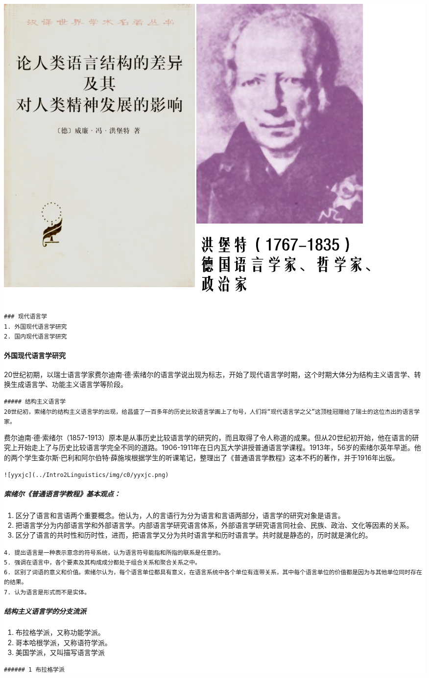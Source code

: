 ![hbt](../Intro2Linguistics/img/c0/hbt.png)
~~~~
### 现代语言学
1. 外国现代语言学研究
2. 国内现代语言学研究
~~~~
#### 外国现代语言学研究
20世纪初期，以瑞士语言学家费尔迪南·德·索绪尔的语言学说出现为标志，开始了现代语言学时期，这个时期大体分为结构主义语言学、转换生成语言学、功能主义语言学等阶段。 
~~~~
##### 结构主义语言学
20世纪初，索绪尔的结构主义语言学的出现，给昌盛了一百多年的历史比较语言学画上了句号，人们将“现代语言学之父”这顶桂冠赠给了瑞士的这位杰出的语言学家。
~~~~
费尔迪南·德·索绪尔（1857-1913）原本是从事历史比较语言学的研究的，而且取得了令人称道的成果。但从20世纪初开始，他在语言的研究上开始走上了与历史比较语言学完全不同的道路。1906-1911年在日内瓦大学讲授普通语言学课程。1913年，56岁的索绪尔英年早逝。他的两个学生查尔斯·巴利和阿尔伯特·薛施埃根据学生的听课笔记，整理出了《普通语言学教程》这本不朽的著作，并于1916年出版。
~~~~
![yyxjc](../Intro2Linguistics/img/c0/yyxjc.png)
~~~~
##### 索绪尔《普通语言学教程》基本观点：
1. 区分了语言和言语两个重要概念。他认为，人的言语行为分为语言和言语两部分，语言学的研究对象是语言。
2. 把语言学分为内部语言学和外部语言学。内部语言学研究语言体系，外部语言学研究语言同社会、民族、政治、文化等因素的关系。
3. 区分了语言的共时性和历时性，进而，把语言学又分为共时语言学和历时语言学。共时就是静态的，历时就是演化的。
~~~~
4. 提出语言是一种表示意念的符号系统，认为语言符号能指和所指的联系是任意的。
5. 强调在语言中，各个要素及其构成成分都处于组合关系和聚合关系之中。
6. 区别了词语的意义和价值。索绪尔认为，每个语言单位都具有意义，在语言系统中各个单位有连带关系，其中每个语言单位的价值都是因为与其他单位同时存在的结果。
7. 认为语言是形式而不是实体。
~~~~
##### 结构主义语言学的分支流派
1. 布拉格学派，又称功能学派。   
2. 哥本哈根学派，又称语符学派。
3. 美国学派，又叫描写语言学派
~~~~
###### 1 布拉格学派
~~~~